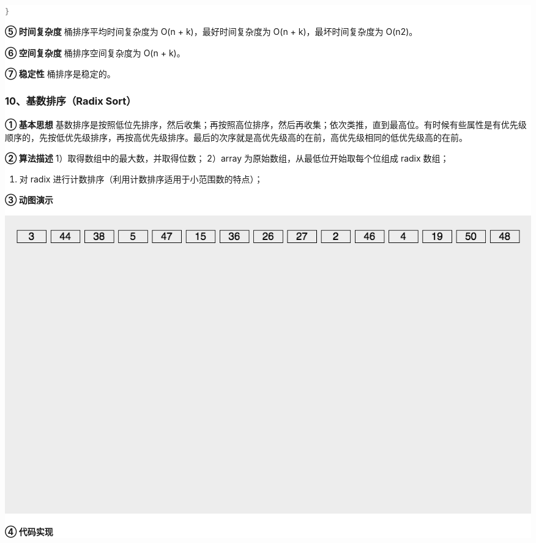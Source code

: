 ```java
}
```

**⑤ 时间复杂度**
桶排序平均时间复杂度为 O(n + k)，最好时间复杂度为 O(n + k)，最坏时间复杂度为 O(n2)。

**⑥ 空间复杂度**
桶排序空间复杂度为 O(n + k)。

**⑦ 稳定性**
桶排序是稳定的。

### 10、基数排序（Radix Sort）

**① 基本思想**
基数排序是按照低位先排序，然后收集；再按照高位排序，然后再收集；依次类推，直到最高位。有时候有些属性是有优先级顺序的，先按低优先级排序，再按高优先级排序。最后的次序就是高优先级高的在前，高优先级相同的低优先级高的在前。

**② 算法描述**
1）取得数组中的最大数，并取得位数；
2）array 为原始数组，从最低位开始取每个位组成 radix 数组；

1. 对 radix 进行计数排序（利用计数排序适用于小范围数的特点）；

**③ 动图演示**

![img](java-sort/19.gif)

**④ 代码实现**
